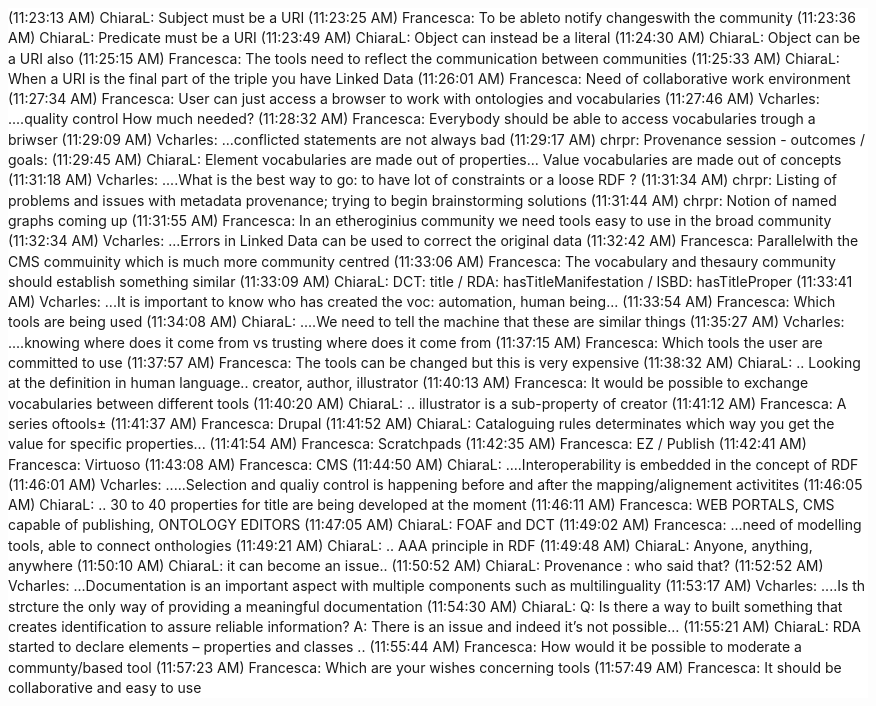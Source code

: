 (11:23:13 AM) ChiaraL: Subject must be a URI
(11:23:25 AM) Francesca: To be ableto notify changeswith the community
(11:23:36 AM) ChiaraL: Predicate must be a URI
(11:23:49 AM) ChiaraL: Object can instead be a literal
(11:24:30 AM) ChiaraL: Object can be a URI also
(11:25:15 AM) Francesca: The tools need to reflect the communication between communities
(11:25:33 AM) ChiaraL: When a URI is the final part of the triple you have Linked Data
(11:26:01 AM) Francesca: Need of collaborative work environment
(11:27:34 AM) Francesca: User can just access a browser to work with ontologies and vocabularies
(11:27:46 AM) Vcharles: ....quality control How much needed?
(11:28:32 AM) Francesca: Everybody should be able to access vocabularies trough a briwser
(11:29:09 AM) Vcharles: ...conflicted statements are not always bad
(11:29:17 AM) chrpr: Provenance session - outcomes / goals:
(11:29:45 AM) ChiaraL: Element vocabularies are made out of properties... Value vocabularies are made out of concepts
(11:31:18 AM) Vcharles: ....What is the best way to go: to have lot of constraints or a loose RDF ?
(11:31:34 AM) chrpr: Listing of problems and issues with metadata provenance; trying to begin brainstorming solutions
(11:31:44 AM) chrpr: Notion of named graphs coming up
(11:31:55 AM) Francesca: In an etheroginius community we need tools easy to use in the broad community
(11:32:34 AM) Vcharles: ...Errors in Linked Data can be used to correct the original data
(11:32:42 AM) Francesca: Parallelwith the CMS commuinity which is much more community centred
(11:33:06 AM) Francesca: The vocabulary and thesaury community should establish something similar
(11:33:09 AM) ChiaraL: DCT: title / RDA: hasTitleManifestation / ISBD: hasTitleProper
(11:33:41 AM) Vcharles: ...It is important to know who has created the voc: automation, human being...
(11:33:54 AM) Francesca: Which tools are being used
(11:34:08 AM) ChiaraL: ....We need to tell the machine that these are similar things
(11:35:27 AM) Vcharles: ....knowing where does it come from vs trusting where does it come from
(11:37:15 AM) Francesca: Which tools the user are committed to use
(11:37:57 AM) Francesca: The tools can be changed but this is very expensive
(11:38:32 AM) ChiaraL: .. Looking at the definition in human language.. creator, author, illustrator
(11:40:13 AM) Francesca: It would be possible to exchange vocabularies between different tools
(11:40:20 AM) ChiaraL: .. illustrator is a sub-property of creator
(11:41:12 AM) Francesca: A series oftools±
(11:41:37 AM) Francesca: Drupal
(11:41:52 AM) ChiaraL: Cataloguing rules determinates which way you get the value for specific properties...
(11:41:54 AM) Francesca: Scratchpads
(11:42:35 AM) Francesca: EZ / Publish
(11:42:41 AM) Francesca: Virtuoso
(11:43:08 AM) Francesca: CMS
(11:44:50 AM) ChiaraL: ....Interoperability is embedded in the concept of RDF
(11:46:01 AM) Vcharles: .....Selection and qualiy control is happening before and after the mapping/alignement activitites
(11:46:05 AM) ChiaraL: .. 30 to 40 properties for title are being developed at the moment
(11:46:11 AM) Francesca: WEB PORTALS, CMS capable of publishing, ONTOLOGY EDITORS
(11:47:05 AM) ChiaraL: FOAF and DCT
(11:49:02 AM) Francesca: ...need of modelling tools, able to connect onthologies
(11:49:21 AM) ChiaraL: .. AAA principle in RDF
(11:49:48 AM) ChiaraL: Anyone, anything, anywhere
(11:50:10 AM) ChiaraL: it can become an issue..
(11:50:52 AM) ChiaraL: Provenance : who said that?
(11:52:52 AM) Vcharles: ...Documentation is an important aspect with multiple components such as multilinguality
(11:53:17 AM) Vcharles: ....Is th strcture the only way of providing a meaningful documentation
(11:54:30 AM) ChiaraL: Q: Is there a way to built something that creates identification to assure reliable information? A: There is an issue and indeed it’s not possible…
(11:55:21 AM) ChiaraL: RDA started to declare elements – properties and classes ..
(11:55:44 AM) Francesca: How would it be possible to moderate a communty/based tool
(11:57:23 AM) Francesca: Which are your wishes concerning tools
(11:57:49 AM) Francesca: It should be collaborative and easy to use